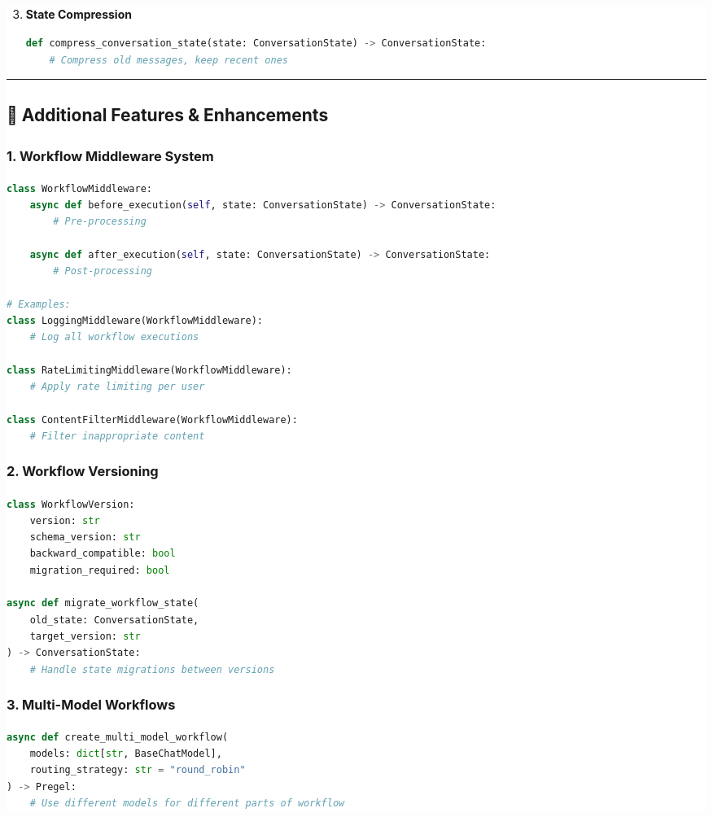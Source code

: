 3. **State Compression**
   ```python
   def compress_conversation_state(state: ConversationState) -> ConversationState:
       # Compress old messages, keep recent ones
   ```

---

## 🔧 Additional Features & Enhancements

### 1. **Workflow Middleware System**
```python
class WorkflowMiddleware:
    async def before_execution(self, state: ConversationState) -> ConversationState:
        # Pre-processing
        
    async def after_execution(self, state: ConversationState) -> ConversationState:
        # Post-processing

# Examples:
class LoggingMiddleware(WorkflowMiddleware):
    # Log all workflow executions

class RateLimitingMiddleware(WorkflowMiddleware):
    # Apply rate limiting per user

class ContentFilterMiddleware(WorkflowMiddleware):
    # Filter inappropriate content
```

### 2. **Workflow Versioning**
```python
class WorkflowVersion:
    version: str
    schema_version: str
    backward_compatible: bool
    migration_required: bool

async def migrate_workflow_state(
    old_state: ConversationState, 
    target_version: str
) -> ConversationState:
    # Handle state migrations between versions
```

### 3. **Multi-Model Workflows**
```python
async def create_multi_model_workflow(
    models: dict[str, BaseChatModel],
    routing_strategy: str = "round_robin"
) -> Pregel:
    # Use different models for different parts of workflow
```
